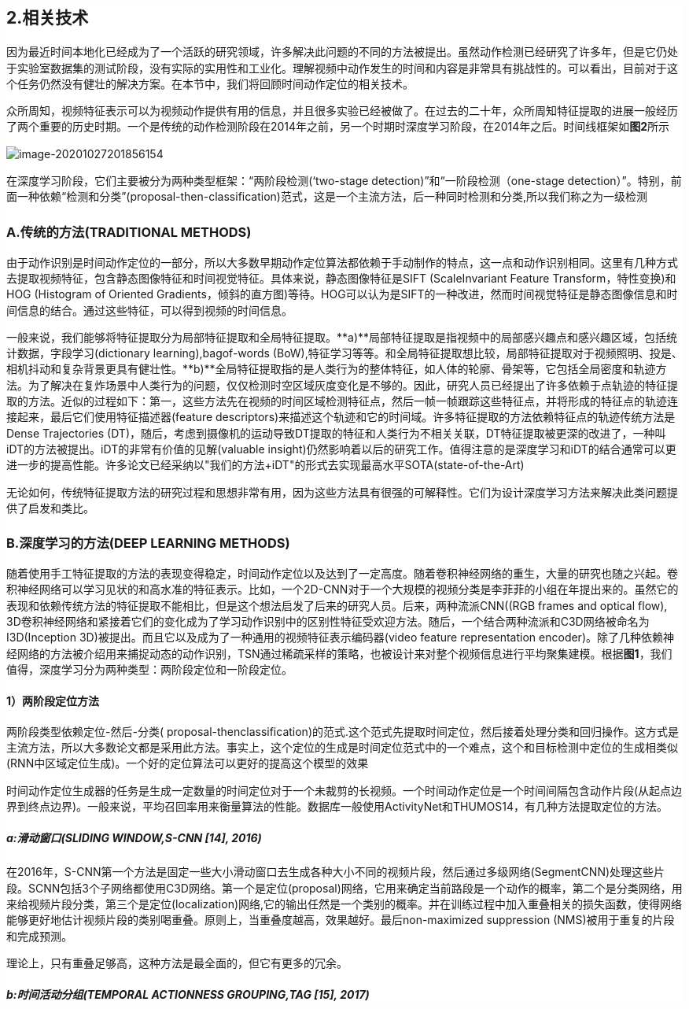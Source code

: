 

## 2.相关技术

因为最近时间本地化已经成为了一个活跃的研究领域，许多解决此问题的不同的方法被提出。虽然动作检测已经研究了许多年，但是它仍处于实验室数据集的测试阶段，没有实际的实用性和工业化。理解视频中动作发生的时间和内容是非常具有挑战性的。可以看出，目前对于这个任务仍然没有健壮的解决方案。在本节中，我们将回顾时间动作定位的相关技术。

众所周知，视频特征表示可以为视频动作提供有用的信息，并且很多实验已经被做了。在过去的二十年，众所周知特征提取的进展一般经历了两个重要的历史时期。一个是传统的动作检测阶段在2014年之前，另一个时期时深度学习阶段，在2014年之后。时间线框架如**图2**所示

![image-20201027201856154](https://cdn.jsdelivr.net/gh/bugcat9/blog-image-bed@main/paper/image-20201027201856154.png)

在深度学习阶段，它们主要被分为两种类型框架：“两阶段检测(‘two-stage detection)”和“一阶段检测（one-stage detection）”。特别，前面一种依赖“检测和分类”(proposal-then-classification)范式，这是一个主流方法，后一种同时检测和分类,所以我们称之为一级检测

### A.传统的方法(TRADITIONAL METHODS)

由于动作识别是时间动作定位的一部分，所以大多数早期动作定位算法都依赖于手动制作的特点，这一点和动作识别相同。这里有几种方式去提取视频特征，包含静态图像特征和时间视觉特征。具体来说，静态图像特征是SIFT (ScaleInvariant Feature Transform，特性变换)和 HOG (Histogram of Oriented Gradients，倾斜的直方图)等待。HOG可以认为是SIFT的一种改进，然而时间视觉特征是静态图像信息和时间信息的结合。通过这些特征，可以得到视频的时间信息。

一般来说，我们能够将特征提取分为局部特征提取和全局特征提取。**a)**局部特征提取是指视频中的局部感兴趣点和感兴趣区域，包括统计数据，字段学习(dictionary learning),bagof-words (BoW),特征学习等等。和全局特征提取想比较，局部特征提取对于视频照明、投是、相机抖动和复杂背景更具有健壮性。**b)**全局特征提取指的是人类行为的整体特征，如人体的轮廓、骨架等，它包括全局密度和轨迹方法。为了解决在复炸场景中人类行为的问题，仅仅检测时空区域灰度变化是不够的。因此，研究人员已经提出了许多依赖于点轨迹的特征提取的方法。近似的过程如下：第一，这些方法先在视频的时间区域检测特征点，然后一帧一帧跟踪这些特征点，并将形成的特征点的轨迹连接起来，最后它们使用特征描述器(feature descriptors)来描述这个轨迹和它的时间域。许多特征提取的方法依赖特征点的轨迹传统方法是Dense Trajectories (DT)，随后，考虑到摄像机的运动导致DT提取的特征和人类行为不相关关联，DT特征提取被更深的改进了，一种叫iDT的方法被提出。iDT的非常有价值的见解(valuable insight)仍然影响着以后的研究工作。值得注意的是深度学习和iDT的结合通常可以更进一步的提高性能。许多论文已经采纳以"我们的方法+iDT"的形式去实现最高水平SOTA(state-of-the-Art)

  无论如何，传统特征提取方法的研究过程和思想非常有用，因为这些方法具有很强的可解释性。它们为设计深度学习方法来解决此类问题提供了启发和类比。

### B.深度学习的方法(DEEP LEARNING METHODS)

随着使用手工特征提取的方法的表现变得稳定，时间动作定位以及达到了一定高度。随着卷积神经网络的重生，大量的研究也随之兴起。卷积神经网络可以学习见状的和高水准的特征表示。比如，一个2D-CNN对于一个大规模的视频分类是李菲菲的小组在年提出来的。虽然它的表现和依赖传统方法的特征提取不能相比，但是这个想法启发了后来的研究人员。后来，两种流派CNN((RGB frames and optical flow),  3D卷积神经网络和紧接着它们的变化成为了学习动作识别中的区别性特征受欢迎方法。随后，一个结合两种流派和C3D网络被命名为I3D(Inception 3D)被提出。而且它以及成为了一种通用的视频特征表示编码器(video feature representation encoder)。除了几种依赖神经网络的方法被介绍用来捕捉动态的动作识别，TSN通过稀疏采样的策略，也被设计来对整个视频信息进行平均聚集建模。根据**图1**，我们值得，深度学习分为两种类型：两阶段定位和一阶段定位。

#### 1）两阶段定位方法

两阶段类型依赖定位-然后-分类( proposal-thenclassification)的范式.这个范式先提取时间定位，然后接着处理分类和回归操作。这方式是主流方法，所以大多数论文都是采用此方法。事实上，这个定位的生成是时间定位范式中的一个难点，这个和目标检测中定位的生成相类似(RNN中区域定位生成)。一个好的定位算法可以更好的提高这个模型的效果

时间动作定位生成器的任务是生成一定数量的时间定位对于一个未裁剪的长视频。一个时间动作定位是一个时间间隔包含动作片段(从起点边界到终点边界)。一般来说，平均召回率用来衡量算法的性能。数据库一般使用ActivityNet和THUMOS14，有几种方法提取定位的方法。

##### a:滑动窗口(SLIDING WINDOW,S-CNN [14], 2016)

在2016年，S-CNN第一个方法是固定一些大小滑动窗口去生成各种大小不同的视频片段，然后通过多级网络(SegmentCNN)处理这些片段。SCNN包括3个子网络都使用C3D网络。第一个是定位(proposal)网络，它用来确定当前路段是一个动作的概率，第二个是分类网络，用来给视频片段分类，第三个是定位(localization)网络,它的输出任然是一个类别的概率。并在训练过程中加入重叠相关的损失函数，使得网络能够更好地估计视频片段的类别喝重叠。原则上，当重叠度越高，效果越好。最后non-maximized suppression (NMS)被用于重复的片段和完成预测。

理论上，只有重叠足够高，这种方法是最全面的，但它有更多的冗余。

##### b:时间活动分组(TEMPORAL ACTIONNESS GROUPING,TAG [15], 2017)
